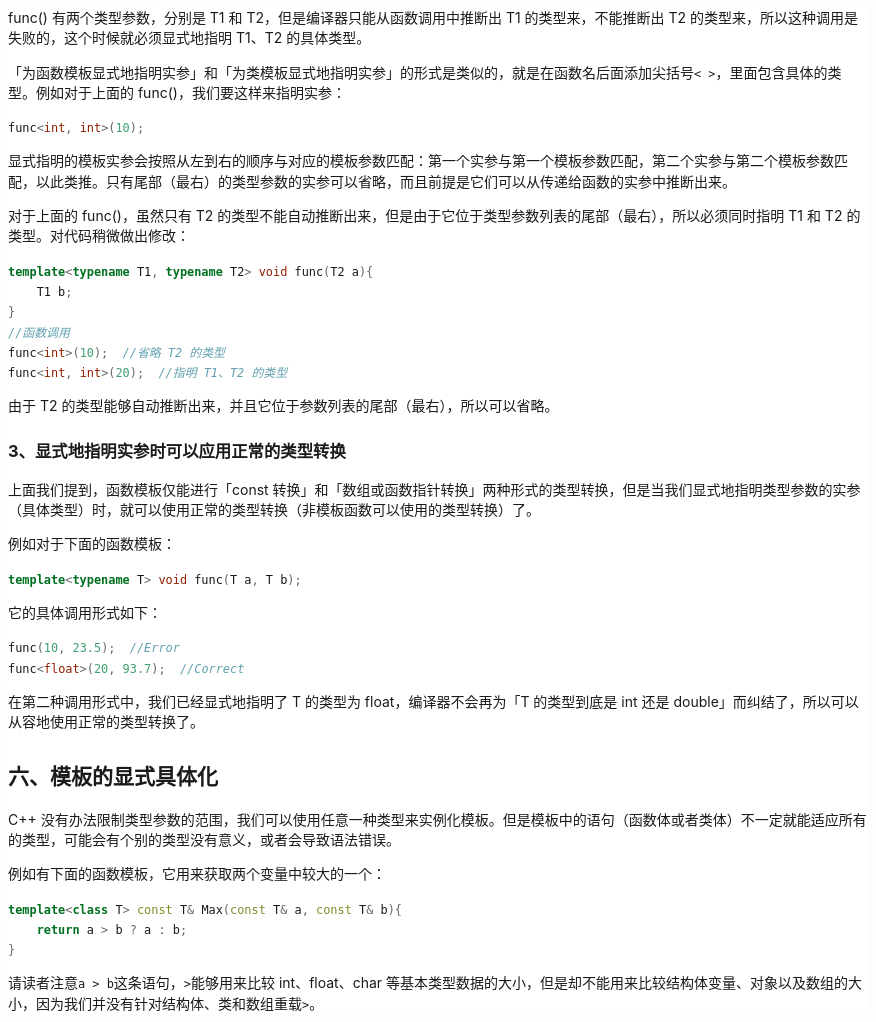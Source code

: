 func() 有两个类型参数，分别是 T1 和 T2，但是编译器只能从函数调用中推断出 T1 的类型来，不能推断出 T2 的类型来，所以这种调用是失败的，这个时候就必须显式地指明 T1、T2 的具体类型。

「为函数模板显式地指明实参」和「为类模板显式地指明实参」的形式是类似的，就是在函数名后面添加尖括号`< >`，里面包含具体的类型。例如对于上面的 func()，我们要这样来指明实参：

```c++
func<int, int>(10);
```

显式指明的模板实参会按照从左到右的顺序与对应的模板参数匹配：第一个实参与第一个模板参数匹配，第二个实参与第二个模板参数匹配，以此类推。只有尾部（最右）的类型参数的实参可以省略，而且前提是它们可以从传递给函数的实参中推断出来。

对于上面的 func()，虽然只有 T2 的类型不能自动推断出来，但是由于它位于类型参数列表的尾部（最右），所以必须同时指明 T1 和 T2 的类型。对代码稍微做出修改：

```c++
template<typename T1, typename T2> void func(T2 a){
    T1 b;
}
//函数调用
func<int>(10);  //省略 T2 的类型
func<int, int>(20);  //指明 T1、T2 的类型
```

由于 T2 的类型能够自动推断出来，并且它位于参数列表的尾部（最右），所以可以省略。

### 3、显式地指明实参时可以应用正常的类型转换

上面我们提到，函数模板仅能进行「const 转换」和「数组或函数指针转换」两种形式的类型转换，但是当我们显式地指明类型参数的实参（具体类型）时，就可以使用正常的类型转换（非模板函数可以使用的类型转换）了。

例如对于下面的函数模板：

```c++
template<typename T> void func(T a, T b);
```

它的具体调用形式如下：

```c++
func(10, 23.5);  //Error
func<float>(20, 93.7);  //Correct
```

在第二种调用形式中，我们已经显式地指明了 T 的类型为 float，编译器不会再为「T 的类型到底是 int 还是 double」而纠结了，所以可以从容地使用正常的类型转换了。

## 六、模板的显式具体化

C++ 没有办法限制类型参数的范围，我们可以使用任意一种类型来实例化模板。但是模板中的语句（函数体或者类体）不一定就能适应所有的类型，可能会有个别的类型没有意义，或者会导致语法错误。

例如有下面的函数模板，它用来获取两个变量中较大的一个：

```c++
template<class T> const T& Max(const T& a, const T& b){
    return a > b ? a : b;
}
```

请读者注意`a > b`这条语句，`>`能够用来比较 int、float、char 等基本类型数据的大小，但是却不能用来比较结构体变量、对象以及数组的大小，因为我们并没有针对结构体、类和数组重载`>`。
